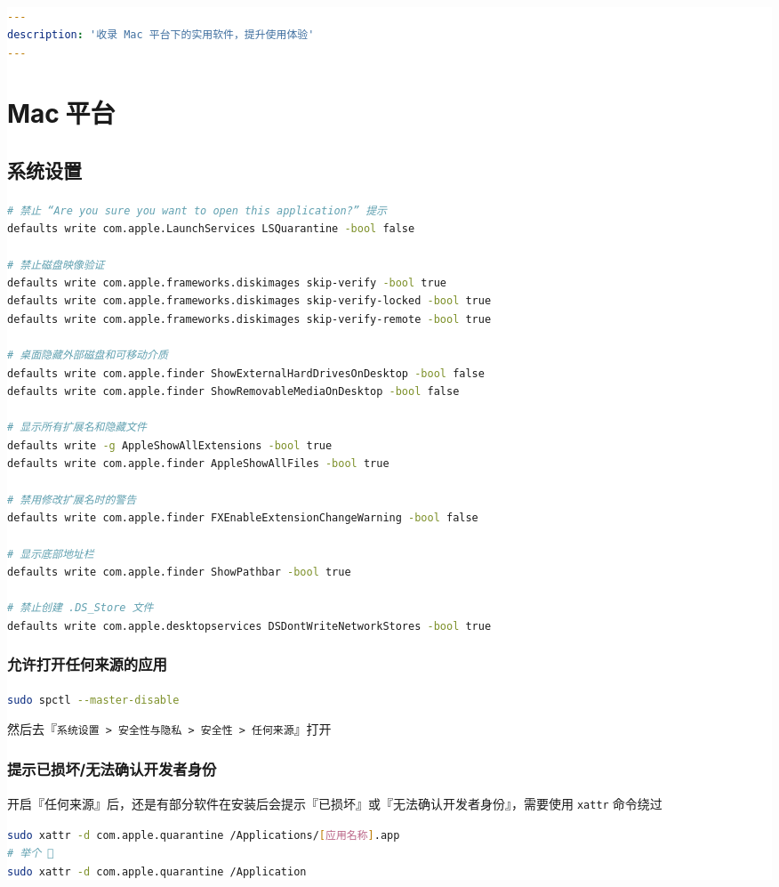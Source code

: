 ```yaml
---
description: '收录 Mac 平台下的实用软件，提升使用体验'
---
```


# Mac 平台

## 系统设置

```sh
# 禁止 “Are you sure you want to open this application?” 提示
defaults write com.apple.LaunchServices LSQuarantine -bool false

# 禁止磁盘映像验证
defaults write com.apple.frameworks.diskimages skip-verify -bool true
defaults write com.apple.frameworks.diskimages skip-verify-locked -bool true
defaults write com.apple.frameworks.diskimages skip-verify-remote -bool true

# 桌面隐藏外部磁盘和可移动介质
defaults write com.apple.finder ShowExternalHardDrivesOnDesktop -bool false
defaults write com.apple.finder ShowRemovableMediaOnDesktop -bool false

# 显示所有扩展名和隐藏文件
defaults write -g AppleShowAllExtensions -bool true
defaults write com.apple.finder AppleShowAllFiles -bool true

# 禁用修改扩展名时的警告
defaults write com.apple.finder FXEnableExtensionChangeWarning -bool false

# 显示底部地址栏
defaults write com.apple.finder ShowPathbar -bool true

# 禁止创建 .DS_Store 文件
defaults write com.apple.desktopservices DSDontWriteNetworkStores -bool true
```

### 允许打开任何来源的应用

```sh
sudo spctl --master-disable
```

然后去『`系统设置 > 安全性与隐私 > 安全性 > 任何来源`』打开

### 提示已损坏/无法确认开发者身份

开启『任何来源』后，还是有部分软件在安装后会提示『已损坏』或『无法确认开发者身份』，需要使用 `xattr` 命令绕过

```sh
sudo xattr -d com.apple.quarantine /Applications/[应用名称].app
# 举个 🌰
sudo xattr -d com.apple.quarantine /Application
```
